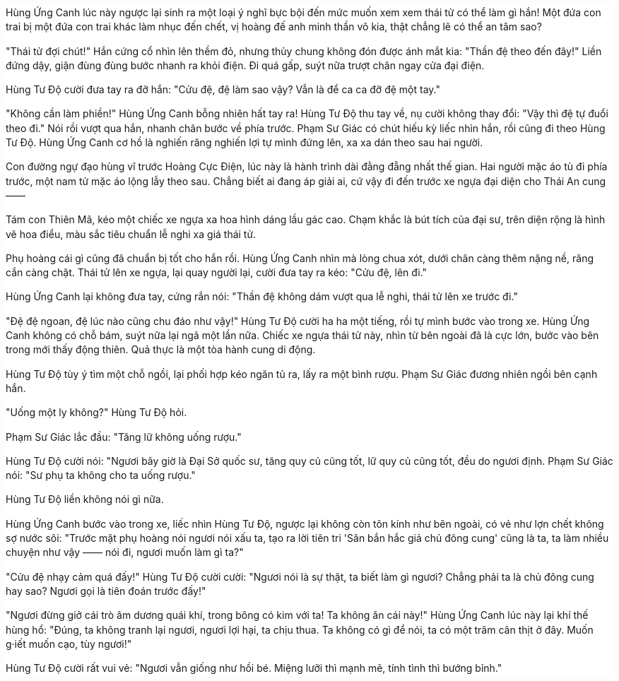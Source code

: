 Hùng Ứng Canh lúc này ngược lại sinh ra một loại ý nghĩ bực bội đến mức muốn xem xem thái tử có thể làm gì hắn! Một đứa con trai bị một đứa con trai khác làm nhục đến chết, vị hoàng đế anh minh thần võ kia, thật chẳng lẽ có thể an tâm sao?

"Thái tử đợi chút!" Hắn cứng cổ nhìn lên thềm đỏ, nhưng thủy chung không đón được ánh mắt kia: "Thần đệ theo đến đây!" Liền đứng dậy, giận đùng đùng bước nhanh ra khỏi điện. Đi quá gấp, suýt nữa trượt chân ngay cửa đại điện.

Hùng Tư Độ cười đưa tay ra đỡ hắn: "Cửu đệ, đệ làm sao vậy? Vẫn là để ca ca đỡ đệ một tay."

"Không cần làm phiền!" Hùng Ứng Canh bỗng nhiên hất tay ra! Hùng Tư Độ thu tay về, nụ cười không thay đổi: "Vậy thì đệ tự đuổi theo đi." Nói rồi vượt qua hắn, nhanh chân bước về phía trước. Phạm Sư Giác có chút hiếu kỳ liếc nhìn hắn, rồi cũng đi theo Hùng Tư Độ. Hùng Ứng Canh cơ hồ là nghiến răng nghiến lợi tự mình đứng lên, xa xa dán theo sau hai người.

Con đường ngự đạo hùng vĩ trước Hoàng Cực Điện, lúc này là hành trình dài đằng đẵng nhất thế gian. Hai người mặc áo tù đi phía trước, một nam tử mặc áo lộng lẫy theo sau. Chẳng biết ai đang áp giải ai, cứ vậy đi đến trước xe ngựa đại diện cho Thái An cung ——

Tám con Thiên Mã, kéo một chiếc xe ngựa xa hoa hình dáng lầu gác cao. Chạm khắc là bút tích của đại sư, trên diện rộng là hình vẽ hoa điểu, màu sắc tiêu chuẩn lễ nghi xa giá thái tử.

Phụ hoàng cái gì cũng đã chuẩn bị tốt cho hắn rồi. Hùng Ứng Canh nhìn mà lòng chua xót, dưới chân càng thêm nặng nề, răng cắn càng chặt. Thái tử lên xe ngựa, lại quay người lại, cười đưa tay ra kéo: "Cửu đệ, lên đi."

Hùng Ứng Canh lại không đưa tay, cứng rắn nói: "Thần đệ không dám vượt qua lễ nghi, thái tử lên xe trước đi."

"Đệ đệ ngoan, đệ lúc nào cũng chu đáo như vậy!" Hùng Tư Độ cười ha ha một tiếng, rồi tự mình bước vào trong xe. Hùng Ứng Canh không có chỗ bám, suýt nữa lại ngã một lần nữa. Chiếc xe ngựa thái tử này, nhìn từ bên ngoài đã là cực lớn, bước vào bên trong mới thấy động thiên. Quả thực là một tòa hành cung di động.

Hùng Tư Độ tùy ý tìm một chỗ ngồi, lại phối hợp kéo ngăn tủ ra, lấy ra một bình rượu. Phạm Sư Giác đương nhiên ngồi bên cạnh hắn.

"Uống một ly không?" Hùng Tư Độ hỏi.

Phạm Sư Giác lắc đầu: "Tăng lữ không uống rượu."

Hùng Tư Độ cười nói: "Ngươi bây giờ là Đại Sở quốc sư, tăng quy củ cũng tốt, lữ quy củ cũng tốt, đều do ngươi định. Phạm Sư Giác nói: "Sư phụ ta không cho ta uống rượu."

Hùng Tư Độ liền không nói gì nữa.

Hùng Ứng Canh bước vào trong xe, liếc nhìn Hùng Tư Độ, ngược lại không còn tôn kính như bên ngoài, có vẻ như lợn chết không sợ nước sôi: "Trước mặt phụ hoàng nói ngươi nói xấu ta, tạo ra lời tiên tri 'Săn bắn hắc giả chủ đông cung' cũng là ta, ta làm nhiều chuyện như vậy —— nói đi, ngươi muốn làm gì ta?"

"Cửu đệ nhạy cảm quá đấy!" Hùng Tư Độ cười cười: "Ngươi nói là sự thật, ta biết làm gì ngươi? Chẳng phải ta là chủ đông cung hay sao? Ngươi gọi là tiên đoán trước đấy!"

"Ngươi đừng giở cái trò âm dương quái khí, trong bông có kim với ta! Ta không ăn cái này!" Hùng Ứng Canh lúc này lại khí thế hùng hổ: "Đúng, ta không tranh lại ngươi, ngươi lợi hại, ta chịu thua. Ta không có gì để nói, ta có một trăm cân thịt ở đây. Muốn g·iết muốn cạo, tùy ngươi!"

Hùng Tư Độ cười rất vui vẻ: "Ngươi vẫn giống như hồi bé. Miệng lưỡi thì mạnh mẽ, tính tình thì bướng bỉnh."
